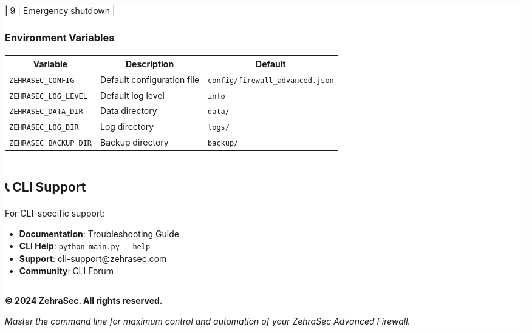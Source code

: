 | 9 | Emergency shutdown |

### **Environment Variables**

| Variable | Description | Default |
|----------|-------------|---------|
| `ZEHRASEC_CONFIG` | Default configuration file | `config/firewall_advanced.json` |
| `ZEHRASEC_LOG_LEVEL` | Default log level | `info` |
| `ZEHRASEC_DATA_DIR` | Data directory | `data/` |
| `ZEHRASEC_LOG_DIR` | Log directory | `logs/` |
| `ZEHRASEC_BACKUP_DIR` | Backup directory | `backup/` |

---

## 📞 **CLI Support**

For CLI-specific support:

- **Documentation**: [Troubleshooting Guide](16-Troubleshooting-Guide.md)
- **CLI Help**: `python main.py --help`
- **Support**: cli-support@zehrasec.com
- **Community**: [CLI Forum](https://community.zehrasec.com/cli)

---

**© 2024 ZehraSec. All rights reserved.**

*Master the command line for maximum control and automation of your ZehraSec Advanced Firewall.*
